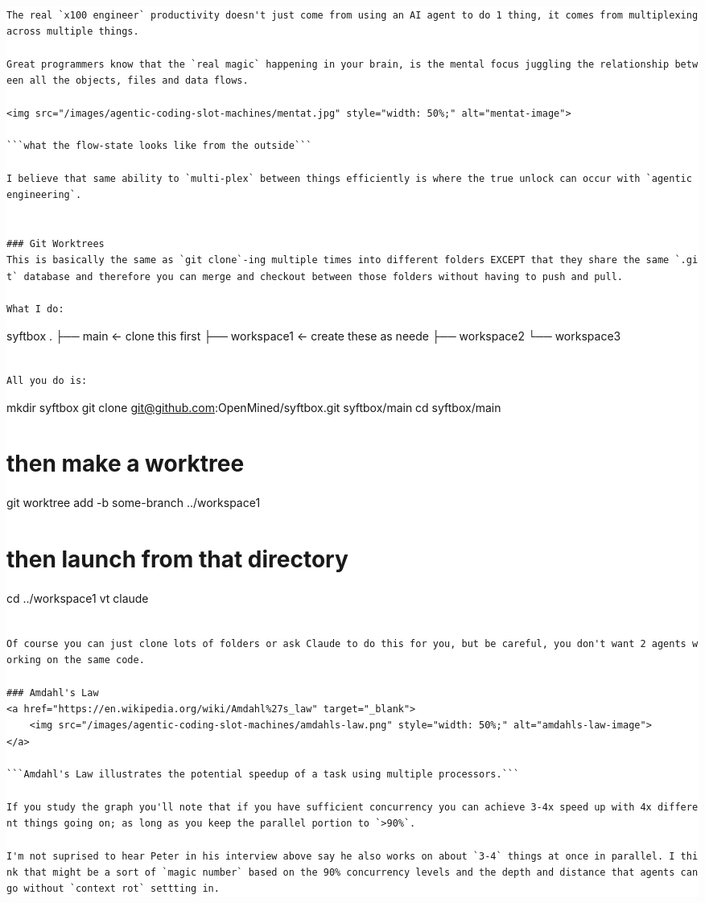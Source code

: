 ```
The real `x100 engineer` productivity doesn't just come from using an AI agent to do 1 thing, it comes from multiplexing across multiple things.

Great programmers know that the `real magic` happening in your brain, is the mental focus juggling the relationship between all the objects, files and data flows.

<img src="/images/agentic-coding-slot-machines/mentat.jpg" style="width: 50%;" alt="mentat-image">

```what the flow-state looks like from the outside```

I believe that same ability to `multi-plex` between things efficiently is where the true unlock can occur with `agentic engineering`.


### Git Worktrees
This is basically the same as `git clone`-ing multiple times into different folders EXCEPT that they share the same `.git` database and therefore you can merge and checkout between those folders without having to push and pull.

What I do:

```
syftbox
.
├── main <- clone this first
├── workspace1 <- create these as neede
├── workspace2
└── workspace3
```

All you do is:
```
mkdir syftbox
git clone git@github.com:OpenMined/syftbox.git syftbox/main
cd syftbox/main

# then make a worktree
git worktree add -b some-branch ../workspace1

# then launch from that directory
cd ../workspace1
vt claude
```

Of course you can just clone lots of folders or ask Claude to do this for you, but be careful, you don't want 2 agents working on the same code.

### Amdahl's Law
<a href="https://en.wikipedia.org/wiki/Amdahl%27s_law" target="_blank">
    <img src="/images/agentic-coding-slot-machines/amdahls-law.png" style="width: 50%;" alt="amdahls-law-image">
</a>

```Amdahl's Law illustrates the potential speedup of a task using multiple processors.```

If you study the graph you'll note that if you have sufficient concurrency you can achieve 3-4x speed up with 4x different things going on; as long as you keep the parallel portion to `>90%`.

I'm not suprised to hear Peter in his interview above say he also works on about `3-4` things at once in parallel. I think that might be a sort of `magic number` based on the 90% concurrency levels and the depth and distance that agents can go without `context rot` settting in.

```
